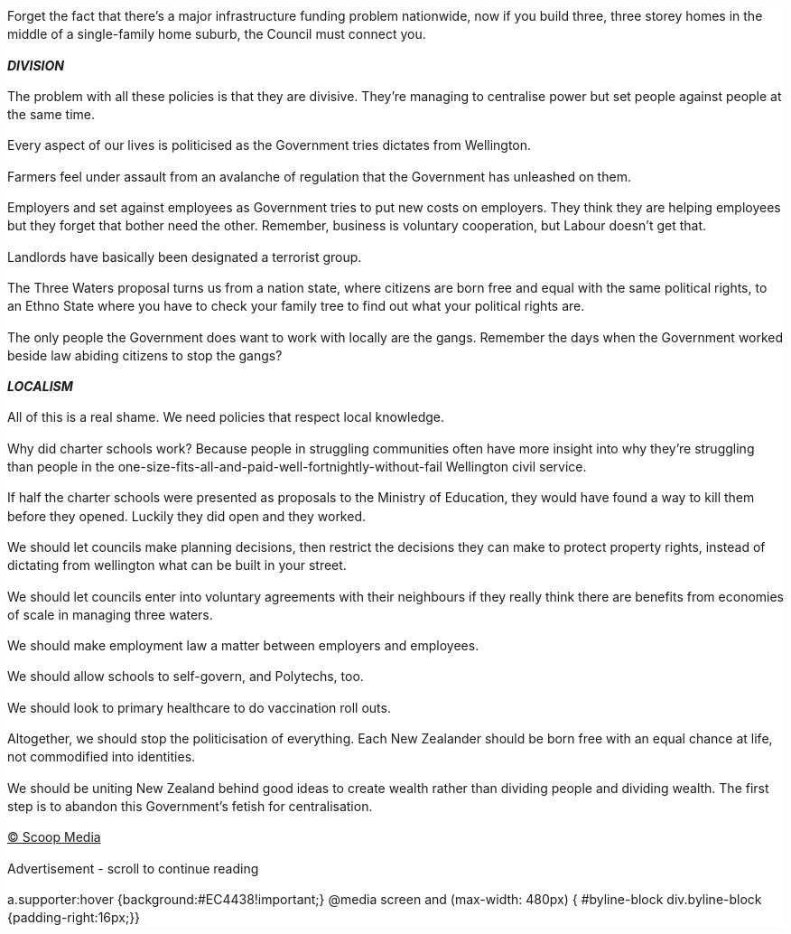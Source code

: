 Forget the fact that there’s a major infrastructure funding problem nationwide, now if you build three, three storey homes in the middle of a single-family home suburb, the Council must connect you.

_**DIVISION**_

The problem with all these policies is that they are divisive. They’re managing to centralise power but set people against people at the same time.

Every aspect of our lives is politicised as the Government tries dictates from Wellington.

Farmers feel under assault from an avalanche of regulation that the Government has unleashed on them.

Employers and set against employees as Government tries to put new costs on employers. They think they are helping employees but they forget that bother need the other. Remember, business is voluntary cooperation, but Labour doesn’t get that.

Landlords have basically been designated a terrorist group.

The Three Waters proposal turns us from a nation state, where citizens are born free and equal with the same political rights, to an Ethno State where you have to check your family tree to find out what your political rights are.

The only people the Government does want to work with locally are the gangs. Remember the days when the Government worked beside law abiding citizens to stop the gangs?

_**LOCALISM**_

All of this is a real shame. We need policies that respect local knowledge.

Why did charter schools work? Because people in struggling communities often have more insight into why they’re struggling than people in the one-size-fits-all-and-paid-well-fortnightly-without-fail Wellington civil service.

If half the charter schools were presented as proposals to the Ministry of Education, they would have found a way to kill them before they opened. Luckily they did open and they worked.

We should let councils make planning decisions, then restrict the decisions they can make to protect property rights, instead of dictating from wellington what can be built in your street.

We should let councils enter into voluntary agreements with their neighbours if they really think there are benefits from economies of scale in managing three waters.

We should make employment law a matter between employers and employees.

We should allow schools to self-govern, and Polytechs, too.

We should look to primary healthcare to do vaccination roll outs.

Altogether, we should stop the politicisation of everything. Each New Zealander should be born free with an equal chance at life, not commodified into identities.

We should be uniting New Zealand behind good ideas to create wealth rather than dividing people and dividing wealth. The first step is to abandon this Government’s fetish for centralisation.

[© Scoop Media](http://www.scoop.co.nz/about/terms.html)  

Advertisement - scroll to continue reading



a.supporter:hover {background:#EC4438!important;} @media screen and (max-width: 480px) { #byline-block div.byline-block {padding-right:16px;}}
